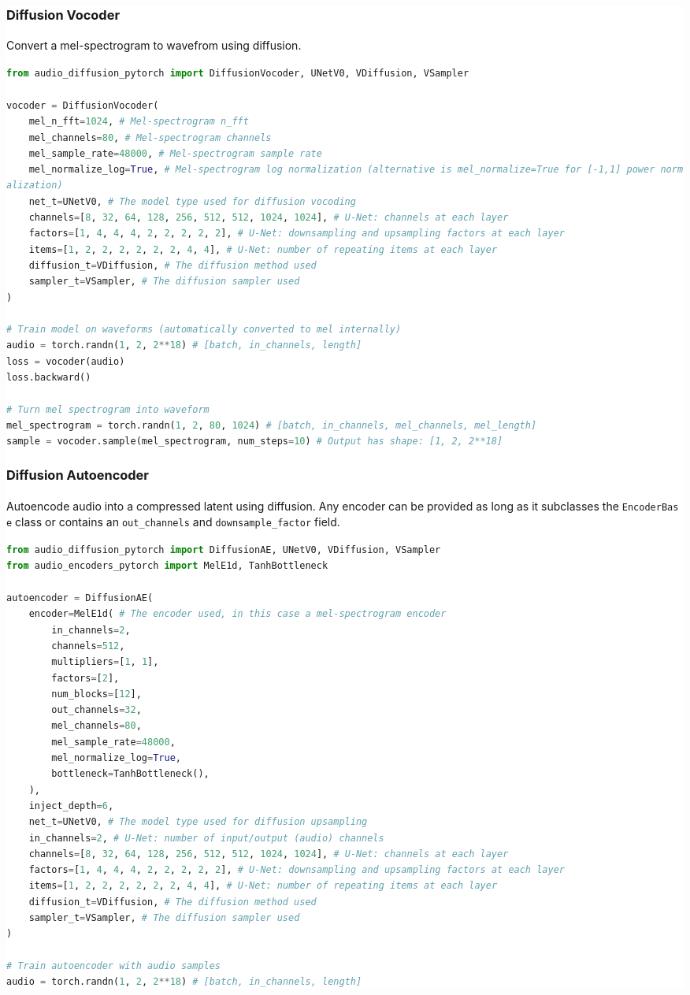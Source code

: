 ```py
```

### Diffusion Vocoder
Convert a mel-spectrogram to wavefrom using diffusion.
```py
from audio_diffusion_pytorch import DiffusionVocoder, UNetV0, VDiffusion, VSampler

vocoder = DiffusionVocoder(
    mel_n_fft=1024, # Mel-spectrogram n_fft
    mel_channels=80, # Mel-spectrogram channels
    mel_sample_rate=48000, # Mel-spectrogram sample rate
    mel_normalize_log=True, # Mel-spectrogram log normalization (alternative is mel_normalize=True for [-1,1] power normalization)
    net_t=UNetV0, # The model type used for diffusion vocoding
    channels=[8, 32, 64, 128, 256, 512, 512, 1024, 1024], # U-Net: channels at each layer
    factors=[1, 4, 4, 4, 2, 2, 2, 2, 2], # U-Net: downsampling and upsampling factors at each layer
    items=[1, 2, 2, 2, 2, 2, 2, 4, 4], # U-Net: number of repeating items at each layer
    diffusion_t=VDiffusion, # The diffusion method used
    sampler_t=VSampler, # The diffusion sampler used
)

# Train model on waveforms (automatically converted to mel internally)
audio = torch.randn(1, 2, 2**18) # [batch, in_channels, length]
loss = vocoder(audio)
loss.backward()

# Turn mel spectrogram into waveform
mel_spectrogram = torch.randn(1, 2, 80, 1024) # [batch, in_channels, mel_channels, mel_length]
sample = vocoder.sample(mel_spectrogram, num_steps=10) # Output has shape: [1, 2, 2**18]
```

### Diffusion Autoencoder
Autoencode audio into a compressed latent using diffusion. Any encoder can be provided as long as it subclasses the `EncoderBase` class or contains an `out_channels` and `downsample_factor` field.
```py
from audio_diffusion_pytorch import DiffusionAE, UNetV0, VDiffusion, VSampler
from audio_encoders_pytorch import MelE1d, TanhBottleneck

autoencoder = DiffusionAE(
    encoder=MelE1d( # The encoder used, in this case a mel-spectrogram encoder
        in_channels=2,
        channels=512,
        multipliers=[1, 1],
        factors=[2],
        num_blocks=[12],
        out_channels=32,
        mel_channels=80,
        mel_sample_rate=48000,
        mel_normalize_log=True,
        bottleneck=TanhBottleneck(),
    ),
    inject_depth=6,
    net_t=UNetV0, # The model type used for diffusion upsampling
    in_channels=2, # U-Net: number of input/output (audio) channels
    channels=[8, 32, 64, 128, 256, 512, 512, 1024, 1024], # U-Net: channels at each layer
    factors=[1, 4, 4, 4, 2, 2, 2, 2, 2], # U-Net: downsampling and upsampling factors at each layer
    items=[1, 2, 2, 2, 2, 2, 2, 4, 4], # U-Net: number of repeating items at each layer
    diffusion_t=VDiffusion, # The diffusion method used
    sampler_t=VSampler, # The diffusion sampler used
)

# Train autoencoder with audio samples
audio = torch.randn(1, 2, 2**18) # [batch, in_channels, length]
```